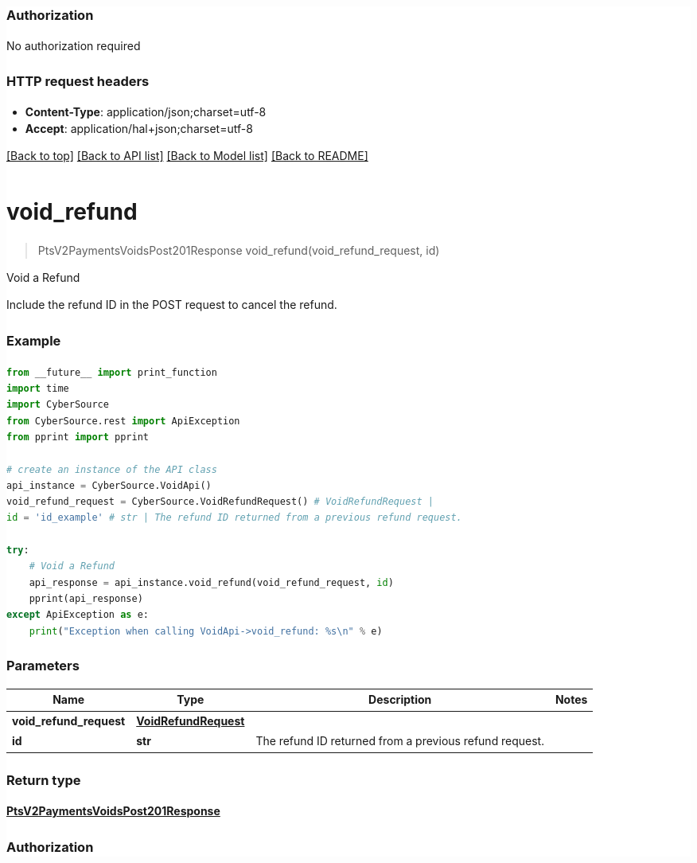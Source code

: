 ### Authorization

No authorization required

### HTTP request headers

 - **Content-Type**: application/json;charset=utf-8
 - **Accept**: application/hal+json;charset=utf-8

[[Back to top]](#) [[Back to API list]](../README.md#documentation-for-api-endpoints) [[Back to Model list]](../README.md#documentation-for-models) [[Back to README]](../README.md)

# **void_refund**
> PtsV2PaymentsVoidsPost201Response void_refund(void_refund_request, id)

Void a Refund

Include the refund ID in the POST request to cancel the refund.

### Example 
```python
from __future__ import print_function
import time
import CyberSource
from CyberSource.rest import ApiException
from pprint import pprint

# create an instance of the API class
api_instance = CyberSource.VoidApi()
void_refund_request = CyberSource.VoidRefundRequest() # VoidRefundRequest | 
id = 'id_example' # str | The refund ID returned from a previous refund request.

try: 
    # Void a Refund
    api_response = api_instance.void_refund(void_refund_request, id)
    pprint(api_response)
except ApiException as e:
    print("Exception when calling VoidApi->void_refund: %s\n" % e)
```

### Parameters

Name | Type | Description  | Notes
------------- | ------------- | ------------- | -------------
 **void_refund_request** | [**VoidRefundRequest**](VoidRefundRequest.md)|  | 
 **id** | **str**| The refund ID returned from a previous refund request. | 

### Return type

[**PtsV2PaymentsVoidsPost201Response**](PtsV2PaymentsVoidsPost201Response.md)

### Authorization
